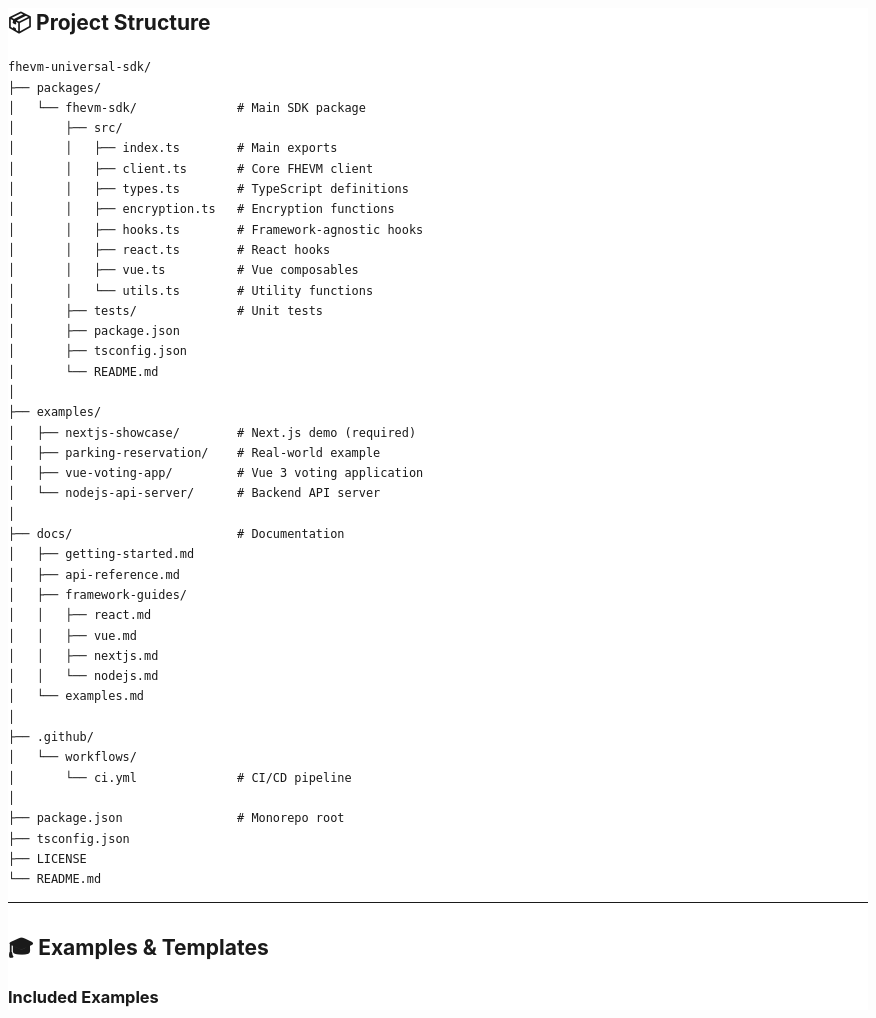 ## 📦 Project Structure

```
fhevm-universal-sdk/
├── packages/
│   └── fhevm-sdk/              # Main SDK package
│       ├── src/
│       │   ├── index.ts        # Main exports
│       │   ├── client.ts       # Core FHEVM client
│       │   ├── types.ts        # TypeScript definitions
│       │   ├── encryption.ts   # Encryption functions
│       │   ├── hooks.ts        # Framework-agnostic hooks
│       │   ├── react.ts        # React hooks
│       │   ├── vue.ts          # Vue composables
│       │   └── utils.ts        # Utility functions
│       ├── tests/              # Unit tests
│       ├── package.json
│       ├── tsconfig.json
│       └── README.md
│
├── examples/
│   ├── nextjs-showcase/        # Next.js demo (required)
│   ├── parking-reservation/    # Real-world example
│   ├── vue-voting-app/         # Vue 3 voting application
│   └── nodejs-api-server/      # Backend API server
│
├── docs/                       # Documentation
│   ├── getting-started.md
│   ├── api-reference.md
│   ├── framework-guides/
│   │   ├── react.md
│   │   ├── vue.md
│   │   ├── nextjs.md
│   │   └── nodejs.md
│   └── examples.md
│
├── .github/
│   └── workflows/
│       └── ci.yml              # CI/CD pipeline
│
├── package.json                # Monorepo root
├── tsconfig.json
├── LICENSE
└── README.md
```

---

## 🎓 Examples & Templates

### Included Examples
